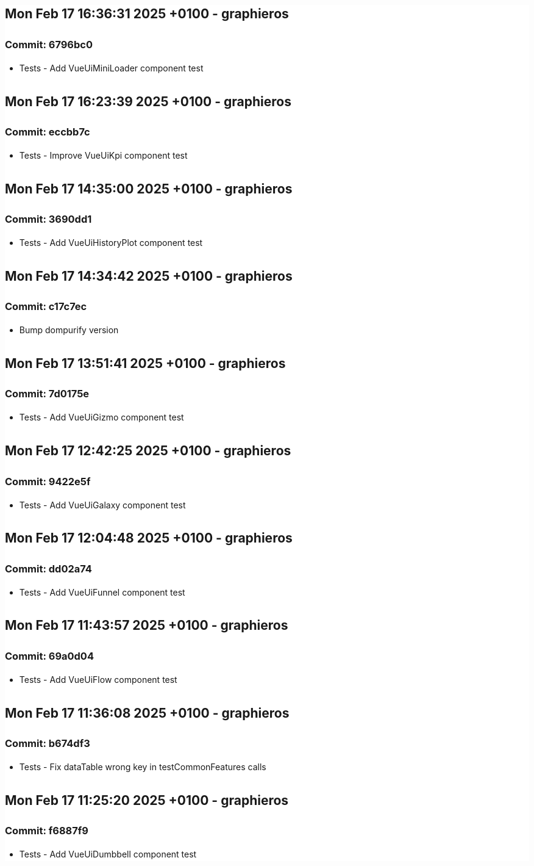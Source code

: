 ## Mon Feb 17 16:36:31 2025 +0100 - graphieros
### Commit: 6796bc0
- Tests - Add VueUiMiniLoader component test

## Mon Feb 17 16:23:39 2025 +0100 - graphieros
### Commit: eccbb7c
- Tests - Improve VueUiKpi component test

## Mon Feb 17 14:35:00 2025 +0100 - graphieros
### Commit: 3690dd1
- Tests - Add VueUiHistoryPlot component test

## Mon Feb 17 14:34:42 2025 +0100 - graphieros
### Commit: c17c7ec
- Bump dompurify version

## Mon Feb 17 13:51:41 2025 +0100 - graphieros
### Commit: 7d0175e
- Tests - Add VueUiGizmo component test

## Mon Feb 17 12:42:25 2025 +0100 - graphieros
### Commit: 9422e5f
- Tests - Add VueUiGalaxy component test

## Mon Feb 17 12:04:48 2025 +0100 - graphieros
### Commit: dd02a74
- Tests - Add VueUiFunnel component test

## Mon Feb 17 11:43:57 2025 +0100 - graphieros
### Commit: 69a0d04
- Tests - Add VueUiFlow component test

## Mon Feb 17 11:36:08 2025 +0100 - graphieros
### Commit: b674df3
- Tests - Fix dataTable wrong key in testCommonFeatures calls

## Mon Feb 17 11:25:20 2025 +0100 - graphieros
### Commit: f6887f9
- Tests - Add VueUiDumbbell component test
